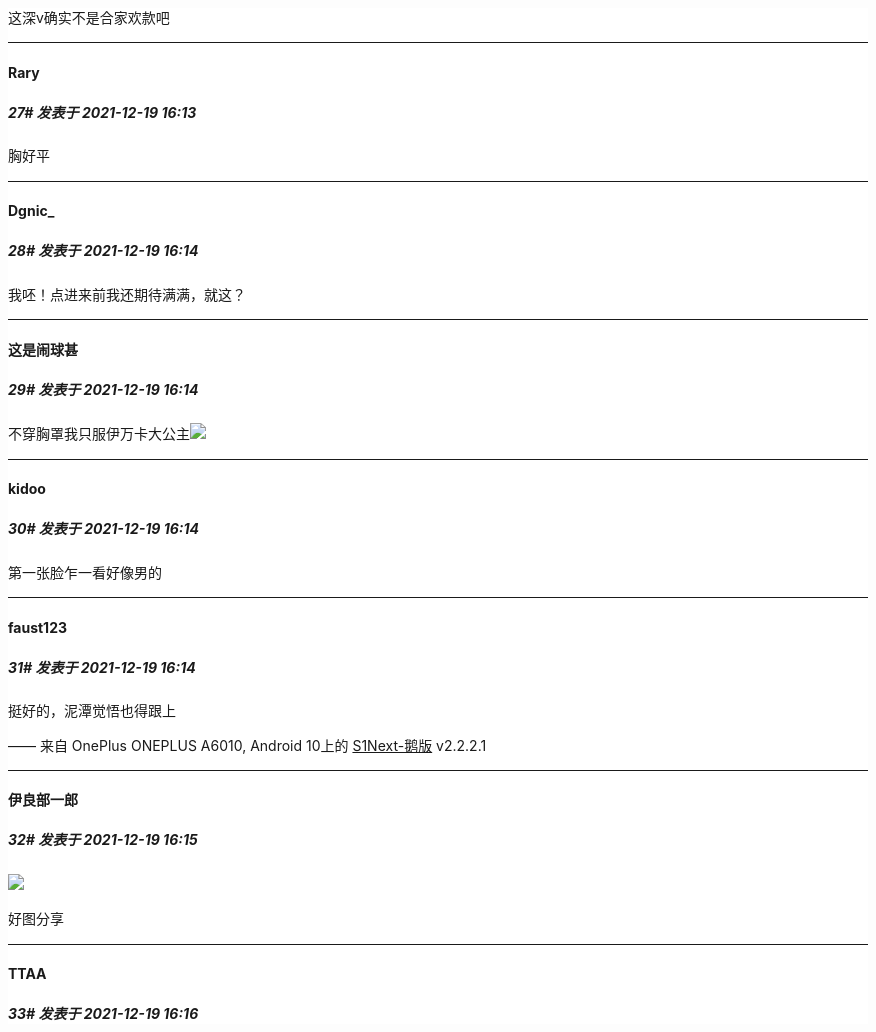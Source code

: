 这深v确实不是合家欢款吧

*****

####  Rary  
##### 27#       发表于 2021-12-19 16:13

胸好平

*****

####  Dgnic_  
##### 28#       发表于 2021-12-19 16:14

我呸！点进来前我还期待满满，就这？

*****

####  这是闹球甚  
##### 29#       发表于 2021-12-19 16:14

不穿胸罩我只服伊万卡大公主<img src="https://static.saraba1st.com/image/smiley/face2017/057.png" referrerpolicy="no-referrer">

*****

####  kidoo  
##### 30#       发表于 2021-12-19 16:14

第一张脸乍一看好像男的



*****

####  faust123  
##### 31#       发表于 2021-12-19 16:14

挺好的，泥潭觉悟也得跟上

—— 来自 OnePlus ONEPLUS A6010, Android 10上的 [S1Next-鹅版](https://github.com/ykrank/S1-Next/releases) v2.2.2.1

*****

####  伊良部一郎  
##### 32#       发表于 2021-12-19 16:15

<img src="http://tiebapic.baidu.com/forum/w%3D580/sign=8032be744d3853438ccf8729a313b01f/9d65b2529822720eb9ebafe226cb0a46f21fab10.jpg" referrerpolicy="no-referrer">

好图分享

*****

####  TTAA  
##### 33#       发表于 2021-12-19 16:16
